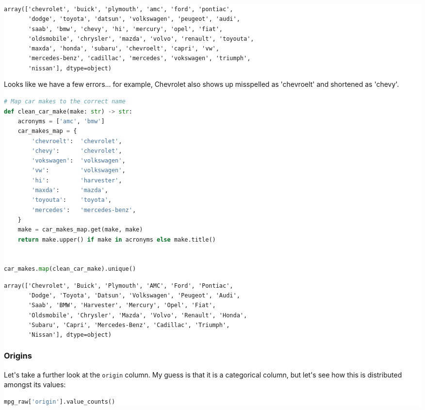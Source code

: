 

    array(['chevrolet', 'buick', 'plymouth', 'amc', 'ford', 'pontiac',
           'dodge', 'toyota', 'datsun', 'volkswagen', 'peugeot', 'audi',
           'saab', 'bmw', 'chevy', 'hi', 'mercury', 'opel', 'fiat',
           'oldsmobile', 'chrysler', 'mazda', 'volvo', 'renault', 'toyouta',
           'maxda', 'honda', 'subaru', 'chevroelt', 'capri', 'vw',
           'mercedes-benz', 'cadillac', 'mercedes', 'vokswagen', 'triumph',
           'nissan'], dtype=object)



Looks like we have a few errors... for example, Chevrolet also shows up 
misspelled as 'chevroelt' and shortened as 'chevy'.


```python
# Map car makes to the correct name
def clean_car_make(make: str) -> str:
    acronyms = ['amc', 'bmw']
    car_makes_map = {
        'chevroelt':  'chevrolet',
        'chevy':      'chevrolet',
        'vokswagen':  'volkswagen',
        'vw':         'volkswagen',
        'hi':         'harvester',
        'maxda':      'mazda',
        'toyouta':    'toyota',
        'mercedes':   'mercedes-benz',
    }
    make = car_makes_map.get(make, make)
    return make.upper() if make in acronyms else make.title()


car_makes.map(clean_car_make).unique()
```




    array(['Chevrolet', 'Buick', 'Plymouth', 'AMC', 'Ford', 'Pontiac',
           'Dodge', 'Toyota', 'Datsun', 'Volkswagen', 'Peugeot', 'Audi',
           'Saab', 'BMW', 'Harvester', 'Mercury', 'Opel', 'Fiat',
           'Oldsmobile', 'Chrysler', 'Mazda', 'Volvo', 'Renault', 'Honda',
           'Subaru', 'Capri', 'Mercedes-Benz', 'Cadillac', 'Triumph',
           'Nissan'], dtype=object)



### Origins

Let's take a further look at the `origin` column. My guess is that it is a
categorical column, but let's see how this is distributed amongst its values:


```python
mpg_raw['origin'].value_counts()
```


[1]: https://github.com/mwaskom/seaborn-data
[2]: https://archive.ics.uci.edu/dataset/9/auto+mpg